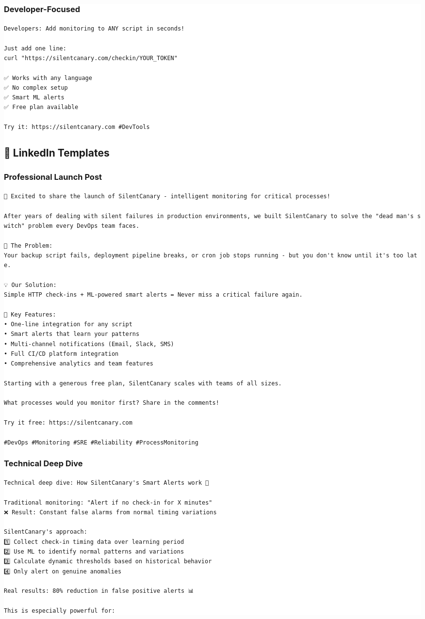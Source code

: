 ### Developer-Focused
```
Developers: Add monitoring to ANY script in seconds! 

Just add one line:
curl "https://silentcanary.com/checkin/YOUR_TOKEN"

✅ Works with any language
✅ No complex setup
✅ Smart ML alerts
✅ Free plan available

Try it: https://silentcanary.com #DevTools
```

## 📱 LinkedIn Templates

### Professional Launch Post
```
🚀 Excited to share the launch of SilentCanary - intelligent monitoring for critical processes!

After years of dealing with silent failures in production environments, we built SilentCanary to solve the "dead man's switch" problem every DevOps team faces.

🎯 The Problem:
Your backup script fails, deployment pipeline breaks, or cron job stops running - but you don't know until it's too late.

💡 Our Solution:
Simple HTTP check-ins + ML-powered smart alerts = Never miss a critical failure again.

🔧 Key Features:
• One-line integration for any script
• Smart alerts that learn your patterns
• Multi-channel notifications (Email, Slack, SMS)
• Full CI/CD platform integration
• Comprehensive analytics and team features

Starting with a generous free plan, SilentCanary scales with teams of all sizes.

What processes would you monitor first? Share in the comments!

Try it free: https://silentcanary.com

#DevOps #Monitoring #SRE #Reliability #ProcessMonitoring
```

### Technical Deep Dive
```
Technical deep dive: How SilentCanary's Smart Alerts work 🧠

Traditional monitoring: "Alert if no check-in for X minutes"
❌ Result: Constant false alarms from normal timing variations

SilentCanary's approach:
1️⃣ Collect check-in timing data over learning period
2️⃣ Use ML to identify normal patterns and variations  
3️⃣ Calculate dynamic thresholds based on historical behavior
4️⃣ Only alert on genuine anomalies

Real results: 80% reduction in false positive alerts 📊

This is especially powerful for:
```